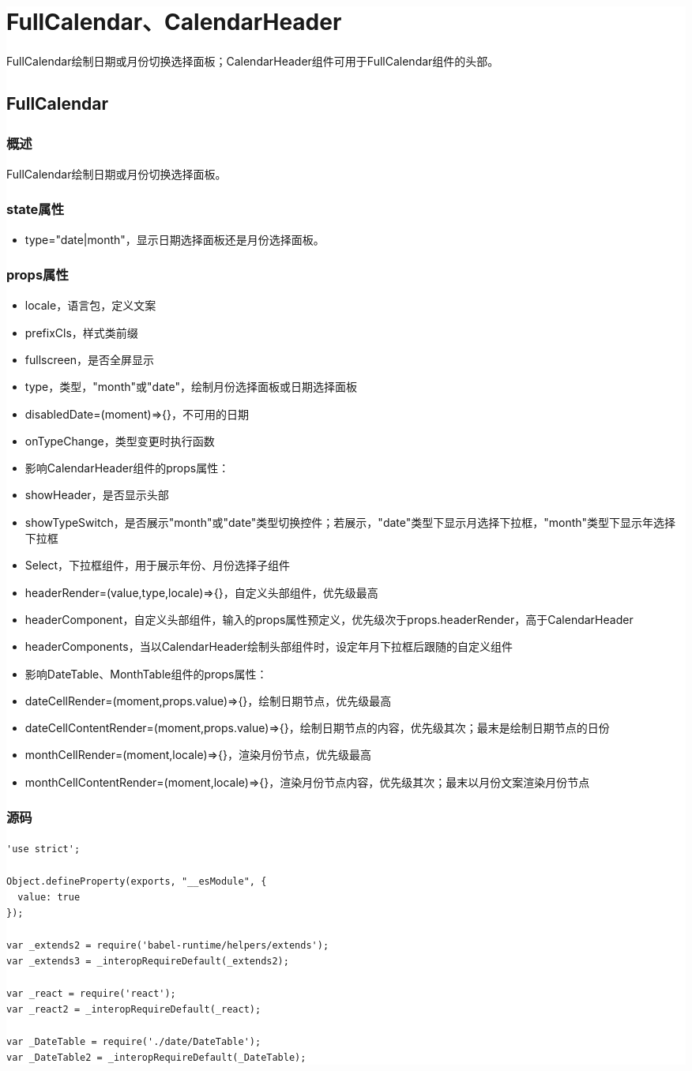 # FullCalendar、CalendarHeader

FullCalendar绘制日期或月份切换选择面板；CalendarHeader组件可用于FullCalendar组件的头部。

## FullCalendar

### 概述

FullCalendar绘制日期或月份切换选择面板。

### state属性

* type="date|month"，显示日期选择面板还是月份选择面板。

### props属性

* locale，语言包，定义文案
* prefixCls，样式类前缀
* fullscreen，是否全屏显示
* type，类型，"month"或"date"，绘制月份选择面板或日期选择面板
* disabledDate=(moment)=>{}，不可用的日期
* onTypeChange，类型变更时执行函数

* 影响CalendarHeader组件的props属性：
* showHeader，是否显示头部
* showTypeSwitch，是否展示"month"或"date"类型切换控件；若展示，"date"类型下显示月选择下拉框，"month"类型下显示年选择下拉框
* Select，下拉框组件，用于展示年份、月份选择子组件
* headerRender=(value,type,locale)=>{}，自定义头部组件，优先级最高
* headerComponent，自定义头部组件，输入的props属性预定义，优先级次于props.headerRender，高于CalendarHeader
* headerComponents，当以CalendarHeader绘制头部组件时，设定年月下拉框后跟随的自定义组件

* 影响DateTable、MonthTable组件的props属性：
* dateCellRender=(moment,props.value)=>{}，绘制日期节点，优先级最高
* dateCellContentRender=(moment,props.value)=>{}，绘制日期节点的内容，优先级其次；最末是绘制日期节点的日份
* monthCellRender=(moment,locale)=>{}，渲染月份节点，优先级最高
* monthCellContentRender=(moment,locale)=>{}，渲染月份节点内容，优先级其次；最末以月份文案渲染月份节点

### 源码

    'use strict';
    
    Object.defineProperty(exports, "__esModule", {
      value: true
    });
    
    var _extends2 = require('babel-runtime/helpers/extends');
    var _extends3 = _interopRequireDefault(_extends2);
    
    var _react = require('react');
    var _react2 = _interopRequireDefault(_react);
    
    var _DateTable = require('./date/DateTable');
    var _DateTable2 = _interopRequireDefault(_DateTable);
    